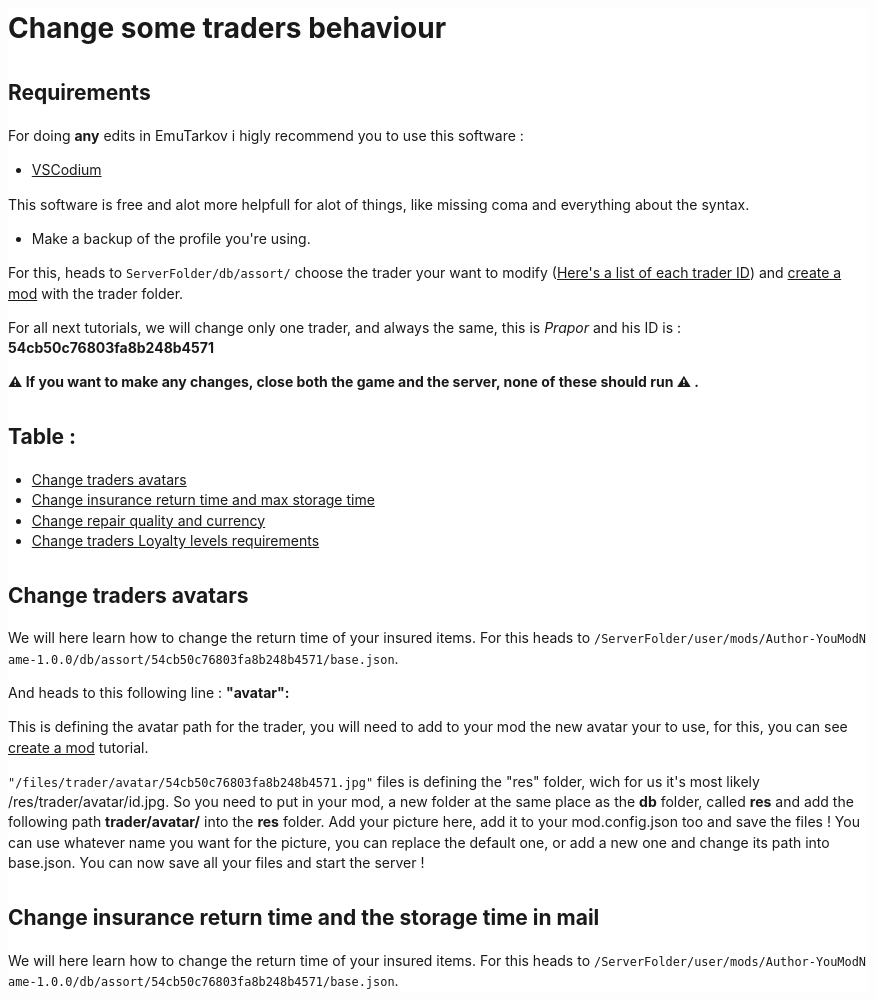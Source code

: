 # Change some traders behaviour
## Requirements
For doing **any** edits in EmuTarkov i higly recommend you to use this software :
* [VSCodium](https://github.com/VSCodium/vscodium/releases)

This software is free and alot more helpfull for alot of things, like missing coma and everything about the syntax.
* Make a backup of the profile you're using.

For this, heads to `ServerFolder/db/assort/` choose the trader your want to modify ([Here's a list of each trader ID](resources/traders_ids.md)) and [create a mod](tutorials/create_a_mod) with the trader folder.

For all next tutorials, we will change only one trader, and always the same, this is *Prapor* and his ID is : **54cb50c76803fa8b248b4571**

**⚠️ If you want to make any changes, close both the game and the server, none of these should run ⚠️ .**

## Table :
* [Change traders avatars](tutorials/edit_traders_values.md#Change-traders-avatars)
* [Change insurance return time and max storage time](tutorials/edit_traders_values.md#Change-insurance-return-time-and-the-storage-time-in-mail)
* [Change repair quality and currency](tutorials/edit_traders_values.md#Change-repair-quality-and-currency)
* [Change traders Loyalty levels requirements](tutorials/edit_traders_values.md#Change-traders-LL-requirements)


## Change traders avatars
We will here learn how to change the return time of your insured items. For this heads to `/ServerFolder/user/mods/Author-YouModName-1.0.0/db/assort/54cb50c76803fa8b248b4571/base.json`.

And heads to this following line : **"avatar":**

This is defining the avatar path for the trader, you will need to add to your mod the new avatar your to use, for this, you can see [create a mod](tutorials/create_a_mod.md) tutorial. 

`"/files/trader/avatar/54cb50c76803fa8b248b4571.jpg"` files is defining the "res" folder, wich for us it's most likely /res/trader/avatar/id.jpg. So you need to put in your mod, a new folder at the same place as the **db** folder, called **res** and add the following path **trader/avatar/** into the **res** folder. Add your picture here, add it to your mod.config.json too and save the files ! You can use whatever name you want for the picture, you can replace the default one, or add a new one and change its path into base.json. You can now save all your files and start the server !


## Change insurance return time and the storage time in mail
We will here learn how to change the return time of your insured items. For this heads to `/ServerFolder/user/mods/Author-YouModName-1.0.0/db/assort/54cb50c76803fa8b248b4571/base.json`.
